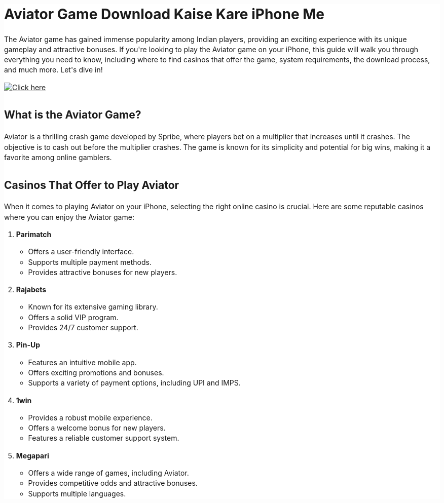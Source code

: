 # Aviator Game Download Kaise Kare iPhone Me

The Aviator game has gained immense popularity among Indian players,
providing an exciting experience with its unique gameplay and attractive
bonuses. If you\'re looking to play the Aviator game on your iPhone,
this guide will walk you through everything you need to know, including
where to find casinos that offer the game, system requirements, the
download process, and much more. Let's dive in!

[![Click
here](https://readscoops.com/wp-content/uploads/2023/03/Readscoop-aviator-1-1.jpg)](https://click.traffprogo7.com/RycHEFxU?landing=54)

## What is the Aviator Game?

Aviator is a thrilling crash game developed by Spribe, where players bet
on a multiplier that increases until it crashes. The objective is to
cash out before the multiplier crashes. The game is known for its
simplicity and potential for big wins, making it a favorite among online
gamblers.

## Casinos That Offer to Play Aviator

When it comes to playing Aviator on your iPhone, selecting the right
online casino is crucial. Here are some reputable casinos where you can
enjoy the Aviator game:

1.  **Parimatch**

    -   Offers a user-friendly interface.
    -   Supports multiple payment methods.
    -   Provides attractive bonuses for new players.

2.  **Rajabets**

    -   Known for its extensive gaming library.
    -   Offers a solid VIP program.
    -   Provides 24/7 customer support.

3.  **Pin-Up**

    -   Features an intuitive mobile app.
    -   Offers exciting promotions and bonuses.
    -   Supports a variety of payment options, including UPI and IMPS.

4.  **1win**

    -   Provides a robust mobile experience.
    -   Offers a welcome bonus for new players.
    -   Features a reliable customer support system.

5.  **Megapari**

    -   Offers a wide range of games, including Aviator.
    -   Provides competitive odds and attractive bonuses.
    -   Supports multiple languages.
